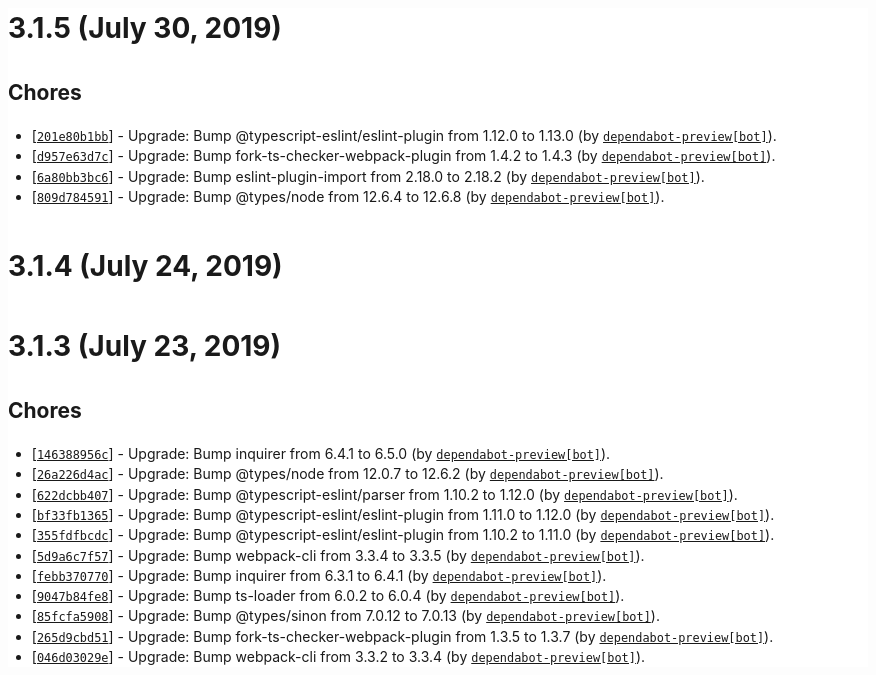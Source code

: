 
# 3.1.5 (July 30, 2019)

## Chores

* [[`201e80b1bb`](https://github.com/webhintio/hint/commit/201e80b1bb0e9086ab477bf9e901d279ab3b89c9)] - Upgrade: Bump @typescript-eslint/eslint-plugin from 1.12.0 to 1.13.0 (by [`dependabot-preview[bot]`](https://github.com/apps/dependabot-preview)).
* [[`d957e63d7c`](https://github.com/webhintio/hint/commit/d957e63d7cf5f0723b525f06de8bde57441f1a67)] - Upgrade: Bump fork-ts-checker-webpack-plugin from 1.4.2 to 1.4.3 (by [`dependabot-preview[bot]`](https://github.com/apps/dependabot-preview)).
* [[`6a80bb3bc6`](https://github.com/webhintio/hint/commit/6a80bb3bc6b517d7463a3884757aacbaf00d53af)] - Upgrade: Bump eslint-plugin-import from 2.18.0 to 2.18.2 (by [`dependabot-preview[bot]`](https://github.com/apps/dependabot-preview)).
* [[`809d784591`](https://github.com/webhintio/hint/commit/809d784591cb5bee32916408749aba6c03282da6)] - Upgrade: Bump @types/node from 12.6.4 to 12.6.8 (by [`dependabot-preview[bot]`](https://github.com/apps/dependabot-preview)).


# 3.1.4 (July 24, 2019)


# 3.1.3 (July 23, 2019)

## Chores

* [[`146388956c`](https://github.com/webhintio/hint/commit/146388956cd11b3313425f4bb3660a348a06490b)] - Upgrade: Bump inquirer from 6.4.1 to 6.5.0 (by [`dependabot-preview[bot]`](https://github.com/apps/dependabot-preview)).
* [[`26a226d4ac`](https://github.com/webhintio/hint/commit/26a226d4acee71dcea4b04764911e0dda0cc41e2)] - Upgrade: Bump @types/node from 12.0.7 to 12.6.2 (by [`dependabot-preview[bot]`](https://github.com/apps/dependabot-preview)).
* [[`622dcbb407`](https://github.com/webhintio/hint/commit/622dcbb40758c9f9033680056d0201fde71a8ee6)] - Upgrade: Bump @typescript-eslint/parser from 1.10.2 to 1.12.0 (by [`dependabot-preview[bot]`](https://github.com/apps/dependabot-preview)).
* [[`bf33fb1365`](https://github.com/webhintio/hint/commit/bf33fb1365c5c4ead9e0ec9ce658129c09d1f92d)] - Upgrade: Bump @typescript-eslint/eslint-plugin from 1.11.0 to 1.12.0 (by [`dependabot-preview[bot]`](https://github.com/apps/dependabot-preview)).
* [[`355fdfbcdc`](https://github.com/webhintio/hint/commit/355fdfbcdc4634c4985e765a060f23574c77658a)] - Upgrade: Bump @typescript-eslint/eslint-plugin from 1.10.2 to 1.11.0 (by [`dependabot-preview[bot]`](https://github.com/apps/dependabot-preview)).
* [[`5d9a6c7f57`](https://github.com/webhintio/hint/commit/5d9a6c7f57b00cfaf1e654ef00d2c72c92c6efd0)] - Upgrade: Bump webpack-cli from 3.3.4 to 3.3.5 (by [`dependabot-preview[bot]`](https://github.com/apps/dependabot-preview)).
* [[`febb370770`](https://github.com/webhintio/hint/commit/febb3707700a13792a6f935a4ae3a070f71f4653)] - Upgrade: Bump inquirer from 6.3.1 to 6.4.1 (by [`dependabot-preview[bot]`](https://github.com/apps/dependabot-preview)).
* [[`9047b84fe8`](https://github.com/webhintio/hint/commit/9047b84fe8ceb90ae7ca4b9b9bbbbade39836037)] - Upgrade: Bump ts-loader from 6.0.2 to 6.0.4 (by [`dependabot-preview[bot]`](https://github.com/apps/dependabot-preview)).
* [[`85fcfa5908`](https://github.com/webhintio/hint/commit/85fcfa59082c645f59ebca3992c3e973ebd9a9e4)] - Upgrade: Bump @types/sinon from 7.0.12 to 7.0.13 (by [`dependabot-preview[bot]`](https://github.com/apps/dependabot-preview)).
* [[`265d9cbd51`](https://github.com/webhintio/hint/commit/265d9cbd5101b18eee8cee28522fcdb4ff369430)] - Upgrade: Bump fork-ts-checker-webpack-plugin from 1.3.5 to 1.3.7 (by [`dependabot-preview[bot]`](https://github.com/apps/dependabot-preview)).
* [[`046d03029e`](https://github.com/webhintio/hint/commit/046d03029eb55c94f495196645e0badde6ba7f19)] - Upgrade: Bump webpack-cli from 3.3.2 to 3.3.4 (by [`dependabot-preview[bot]`](https://github.com/apps/dependabot-preview)).